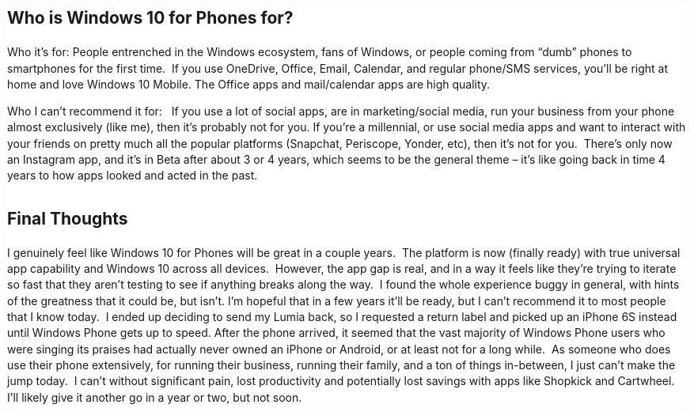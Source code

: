 ## Who is Windows 10 for Phones for?

Who it&#8217;s for: People entrenched in the Windows ecosystem, fans of Windows, or people coming from &#8220;dumb&#8221; phones to smartphones for the first time.  If you use OneDrive, Office, Email, Calendar, and regular phone/SMS services, you&#8217;ll be right at home and love Windows 10 Mobile. The Office apps and mail/calendar apps are high quality.

Who I can&#8217;t recommend it for:   If you use a lot of social apps, are in marketing/social media, run your business from your phone almost exclusively (like me), then it&#8217;s probably not for you. If you&#8217;re a millennial, or use social media apps and want to interact with your friends on pretty much all the popular platforms (Snapchat, Periscope, Yonder, etc), then it&#8217;s not for you.  There&#8217;s only now an Instagram app, and it&#8217;s in Beta after about 3 or 4 years, which seems to be the general theme &#8211; it&#8217;s like going back in time 4 years to how apps looked and acted in the past.

## Final Thoughts

I genuinely feel like Windows 10 for Phones will be great in a couple years.  The platform is now (finally ready) with true universal app capability and Windows 10 across all devices.  However, the app gap is real, and in a way it feels like they&#8217;re trying to iterate so fast that they aren&#8217;t testing to see if anything breaks along the way.  I found the whole experience buggy in general, with hints of the greatness that it could be, but isn&#8217;t. I&#8217;m hopeful that in a few years it&#8217;ll be ready, but I can&#8217;t recommend it to most people that I know today.  I ended up deciding to send my Lumia back, so I requested a return label and picked up an iPhone 6S instead until Windows Phone gets up to speed. After the phone arrived, it seemed that the vast majority of Windows Phone users who were singing its praises had actually never owned an iPhone or Android, or at least not for a long while.  As someone who does use their phone extensively, for running their business, running their family, and a ton of things in-between, I just can&#8217;t make the jump today.  I can&#8217;t without significant pain, lost productivity and potentially lost savings with apps like Shopkick and Cartwheel. I&#8217;ll likely give it another go in a year or two, but not soon.